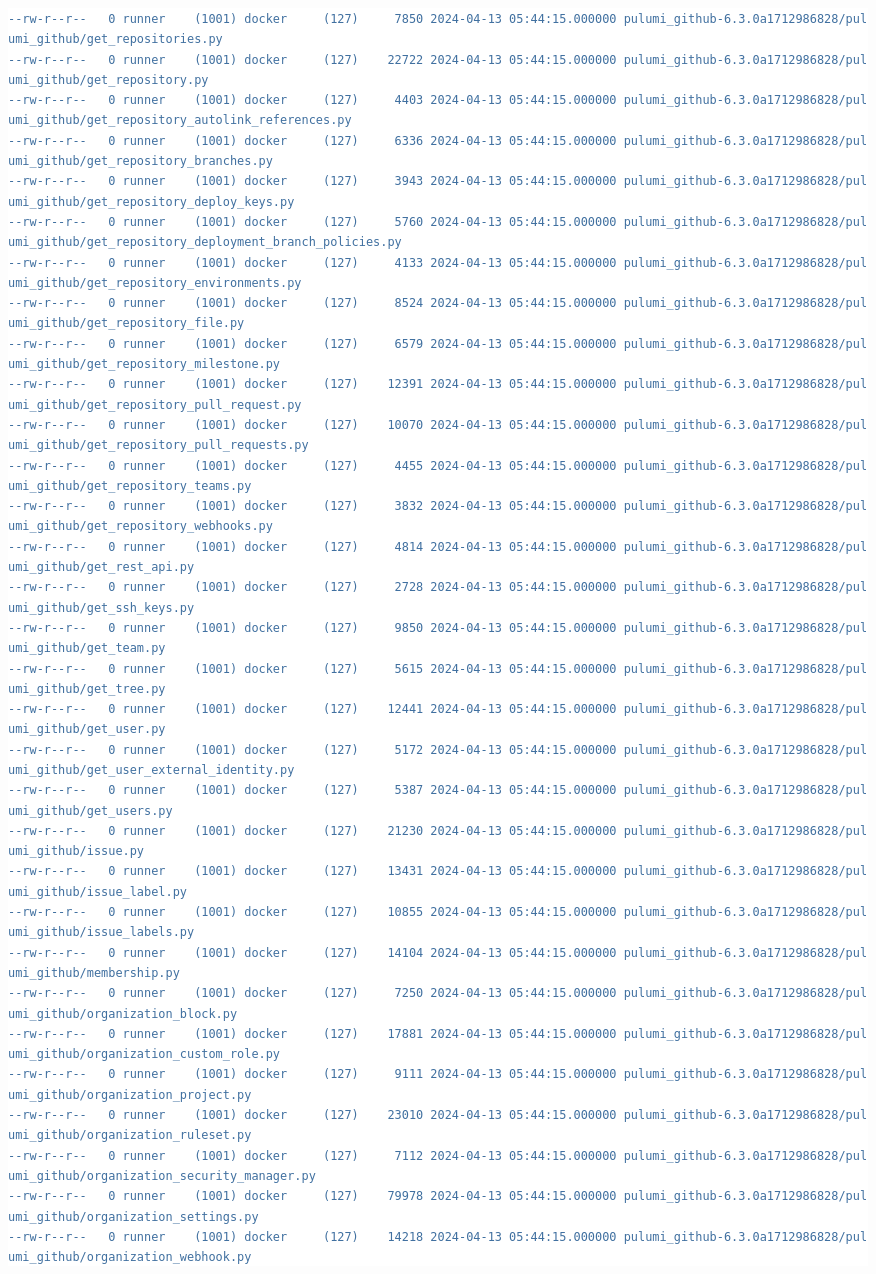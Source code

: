 ```diff
--rw-r--r--   0 runner    (1001) docker     (127)     7850 2024-04-13 05:44:15.000000 pulumi_github-6.3.0a1712986828/pulumi_github/get_repositories.py
--rw-r--r--   0 runner    (1001) docker     (127)    22722 2024-04-13 05:44:15.000000 pulumi_github-6.3.0a1712986828/pulumi_github/get_repository.py
--rw-r--r--   0 runner    (1001) docker     (127)     4403 2024-04-13 05:44:15.000000 pulumi_github-6.3.0a1712986828/pulumi_github/get_repository_autolink_references.py
--rw-r--r--   0 runner    (1001) docker     (127)     6336 2024-04-13 05:44:15.000000 pulumi_github-6.3.0a1712986828/pulumi_github/get_repository_branches.py
--rw-r--r--   0 runner    (1001) docker     (127)     3943 2024-04-13 05:44:15.000000 pulumi_github-6.3.0a1712986828/pulumi_github/get_repository_deploy_keys.py
--rw-r--r--   0 runner    (1001) docker     (127)     5760 2024-04-13 05:44:15.000000 pulumi_github-6.3.0a1712986828/pulumi_github/get_repository_deployment_branch_policies.py
--rw-r--r--   0 runner    (1001) docker     (127)     4133 2024-04-13 05:44:15.000000 pulumi_github-6.3.0a1712986828/pulumi_github/get_repository_environments.py
--rw-r--r--   0 runner    (1001) docker     (127)     8524 2024-04-13 05:44:15.000000 pulumi_github-6.3.0a1712986828/pulumi_github/get_repository_file.py
--rw-r--r--   0 runner    (1001) docker     (127)     6579 2024-04-13 05:44:15.000000 pulumi_github-6.3.0a1712986828/pulumi_github/get_repository_milestone.py
--rw-r--r--   0 runner    (1001) docker     (127)    12391 2024-04-13 05:44:15.000000 pulumi_github-6.3.0a1712986828/pulumi_github/get_repository_pull_request.py
--rw-r--r--   0 runner    (1001) docker     (127)    10070 2024-04-13 05:44:15.000000 pulumi_github-6.3.0a1712986828/pulumi_github/get_repository_pull_requests.py
--rw-r--r--   0 runner    (1001) docker     (127)     4455 2024-04-13 05:44:15.000000 pulumi_github-6.3.0a1712986828/pulumi_github/get_repository_teams.py
--rw-r--r--   0 runner    (1001) docker     (127)     3832 2024-04-13 05:44:15.000000 pulumi_github-6.3.0a1712986828/pulumi_github/get_repository_webhooks.py
--rw-r--r--   0 runner    (1001) docker     (127)     4814 2024-04-13 05:44:15.000000 pulumi_github-6.3.0a1712986828/pulumi_github/get_rest_api.py
--rw-r--r--   0 runner    (1001) docker     (127)     2728 2024-04-13 05:44:15.000000 pulumi_github-6.3.0a1712986828/pulumi_github/get_ssh_keys.py
--rw-r--r--   0 runner    (1001) docker     (127)     9850 2024-04-13 05:44:15.000000 pulumi_github-6.3.0a1712986828/pulumi_github/get_team.py
--rw-r--r--   0 runner    (1001) docker     (127)     5615 2024-04-13 05:44:15.000000 pulumi_github-6.3.0a1712986828/pulumi_github/get_tree.py
--rw-r--r--   0 runner    (1001) docker     (127)    12441 2024-04-13 05:44:15.000000 pulumi_github-6.3.0a1712986828/pulumi_github/get_user.py
--rw-r--r--   0 runner    (1001) docker     (127)     5172 2024-04-13 05:44:15.000000 pulumi_github-6.3.0a1712986828/pulumi_github/get_user_external_identity.py
--rw-r--r--   0 runner    (1001) docker     (127)     5387 2024-04-13 05:44:15.000000 pulumi_github-6.3.0a1712986828/pulumi_github/get_users.py
--rw-r--r--   0 runner    (1001) docker     (127)    21230 2024-04-13 05:44:15.000000 pulumi_github-6.3.0a1712986828/pulumi_github/issue.py
--rw-r--r--   0 runner    (1001) docker     (127)    13431 2024-04-13 05:44:15.000000 pulumi_github-6.3.0a1712986828/pulumi_github/issue_label.py
--rw-r--r--   0 runner    (1001) docker     (127)    10855 2024-04-13 05:44:15.000000 pulumi_github-6.3.0a1712986828/pulumi_github/issue_labels.py
--rw-r--r--   0 runner    (1001) docker     (127)    14104 2024-04-13 05:44:15.000000 pulumi_github-6.3.0a1712986828/pulumi_github/membership.py
--rw-r--r--   0 runner    (1001) docker     (127)     7250 2024-04-13 05:44:15.000000 pulumi_github-6.3.0a1712986828/pulumi_github/organization_block.py
--rw-r--r--   0 runner    (1001) docker     (127)    17881 2024-04-13 05:44:15.000000 pulumi_github-6.3.0a1712986828/pulumi_github/organization_custom_role.py
--rw-r--r--   0 runner    (1001) docker     (127)     9111 2024-04-13 05:44:15.000000 pulumi_github-6.3.0a1712986828/pulumi_github/organization_project.py
--rw-r--r--   0 runner    (1001) docker     (127)    23010 2024-04-13 05:44:15.000000 pulumi_github-6.3.0a1712986828/pulumi_github/organization_ruleset.py
--rw-r--r--   0 runner    (1001) docker     (127)     7112 2024-04-13 05:44:15.000000 pulumi_github-6.3.0a1712986828/pulumi_github/organization_security_manager.py
--rw-r--r--   0 runner    (1001) docker     (127)    79978 2024-04-13 05:44:15.000000 pulumi_github-6.3.0a1712986828/pulumi_github/organization_settings.py
--rw-r--r--   0 runner    (1001) docker     (127)    14218 2024-04-13 05:44:15.000000 pulumi_github-6.3.0a1712986828/pulumi_github/organization_webhook.py
```